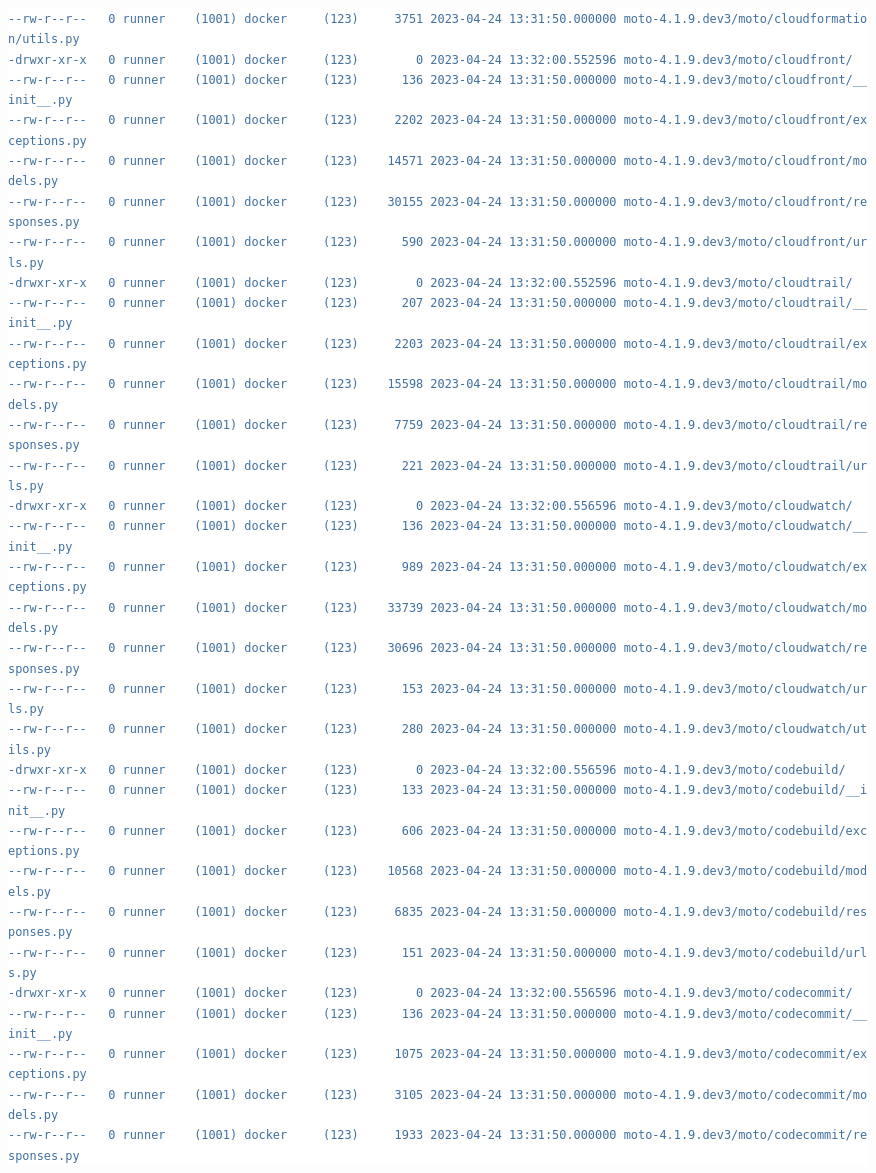 ```diff
--rw-r--r--   0 runner    (1001) docker     (123)     3751 2023-04-24 13:31:50.000000 moto-4.1.9.dev3/moto/cloudformation/utils.py
-drwxr-xr-x   0 runner    (1001) docker     (123)        0 2023-04-24 13:32:00.552596 moto-4.1.9.dev3/moto/cloudfront/
--rw-r--r--   0 runner    (1001) docker     (123)      136 2023-04-24 13:31:50.000000 moto-4.1.9.dev3/moto/cloudfront/__init__.py
--rw-r--r--   0 runner    (1001) docker     (123)     2202 2023-04-24 13:31:50.000000 moto-4.1.9.dev3/moto/cloudfront/exceptions.py
--rw-r--r--   0 runner    (1001) docker     (123)    14571 2023-04-24 13:31:50.000000 moto-4.1.9.dev3/moto/cloudfront/models.py
--rw-r--r--   0 runner    (1001) docker     (123)    30155 2023-04-24 13:31:50.000000 moto-4.1.9.dev3/moto/cloudfront/responses.py
--rw-r--r--   0 runner    (1001) docker     (123)      590 2023-04-24 13:31:50.000000 moto-4.1.9.dev3/moto/cloudfront/urls.py
-drwxr-xr-x   0 runner    (1001) docker     (123)        0 2023-04-24 13:32:00.552596 moto-4.1.9.dev3/moto/cloudtrail/
--rw-r--r--   0 runner    (1001) docker     (123)      207 2023-04-24 13:31:50.000000 moto-4.1.9.dev3/moto/cloudtrail/__init__.py
--rw-r--r--   0 runner    (1001) docker     (123)     2203 2023-04-24 13:31:50.000000 moto-4.1.9.dev3/moto/cloudtrail/exceptions.py
--rw-r--r--   0 runner    (1001) docker     (123)    15598 2023-04-24 13:31:50.000000 moto-4.1.9.dev3/moto/cloudtrail/models.py
--rw-r--r--   0 runner    (1001) docker     (123)     7759 2023-04-24 13:31:50.000000 moto-4.1.9.dev3/moto/cloudtrail/responses.py
--rw-r--r--   0 runner    (1001) docker     (123)      221 2023-04-24 13:31:50.000000 moto-4.1.9.dev3/moto/cloudtrail/urls.py
-drwxr-xr-x   0 runner    (1001) docker     (123)        0 2023-04-24 13:32:00.556596 moto-4.1.9.dev3/moto/cloudwatch/
--rw-r--r--   0 runner    (1001) docker     (123)      136 2023-04-24 13:31:50.000000 moto-4.1.9.dev3/moto/cloudwatch/__init__.py
--rw-r--r--   0 runner    (1001) docker     (123)      989 2023-04-24 13:31:50.000000 moto-4.1.9.dev3/moto/cloudwatch/exceptions.py
--rw-r--r--   0 runner    (1001) docker     (123)    33739 2023-04-24 13:31:50.000000 moto-4.1.9.dev3/moto/cloudwatch/models.py
--rw-r--r--   0 runner    (1001) docker     (123)    30696 2023-04-24 13:31:50.000000 moto-4.1.9.dev3/moto/cloudwatch/responses.py
--rw-r--r--   0 runner    (1001) docker     (123)      153 2023-04-24 13:31:50.000000 moto-4.1.9.dev3/moto/cloudwatch/urls.py
--rw-r--r--   0 runner    (1001) docker     (123)      280 2023-04-24 13:31:50.000000 moto-4.1.9.dev3/moto/cloudwatch/utils.py
-drwxr-xr-x   0 runner    (1001) docker     (123)        0 2023-04-24 13:32:00.556596 moto-4.1.9.dev3/moto/codebuild/
--rw-r--r--   0 runner    (1001) docker     (123)      133 2023-04-24 13:31:50.000000 moto-4.1.9.dev3/moto/codebuild/__init__.py
--rw-r--r--   0 runner    (1001) docker     (123)      606 2023-04-24 13:31:50.000000 moto-4.1.9.dev3/moto/codebuild/exceptions.py
--rw-r--r--   0 runner    (1001) docker     (123)    10568 2023-04-24 13:31:50.000000 moto-4.1.9.dev3/moto/codebuild/models.py
--rw-r--r--   0 runner    (1001) docker     (123)     6835 2023-04-24 13:31:50.000000 moto-4.1.9.dev3/moto/codebuild/responses.py
--rw-r--r--   0 runner    (1001) docker     (123)      151 2023-04-24 13:31:50.000000 moto-4.1.9.dev3/moto/codebuild/urls.py
-drwxr-xr-x   0 runner    (1001) docker     (123)        0 2023-04-24 13:32:00.556596 moto-4.1.9.dev3/moto/codecommit/
--rw-r--r--   0 runner    (1001) docker     (123)      136 2023-04-24 13:31:50.000000 moto-4.1.9.dev3/moto/codecommit/__init__.py
--rw-r--r--   0 runner    (1001) docker     (123)     1075 2023-04-24 13:31:50.000000 moto-4.1.9.dev3/moto/codecommit/exceptions.py
--rw-r--r--   0 runner    (1001) docker     (123)     3105 2023-04-24 13:31:50.000000 moto-4.1.9.dev3/moto/codecommit/models.py
--rw-r--r--   0 runner    (1001) docker     (123)     1933 2023-04-24 13:31:50.000000 moto-4.1.9.dev3/moto/codecommit/responses.py
```